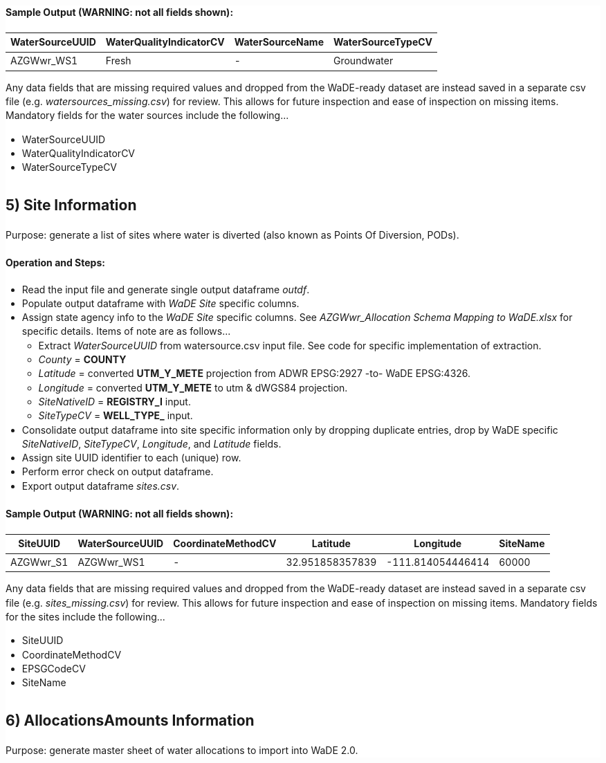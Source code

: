 #### Sample Output (WARNING: not all fields shown):
WaterSourceUUID | WaterQualityIndicatorCV | WaterSourceName | WaterSourceTypeCV
---------- | ---------- | ------------ | ------------
AZGWwr_WS1 | Fresh | - | Groundwater

Any data fields that are missing required values and dropped from the WaDE-ready dataset are instead saved in a separate csv file (e.g. *watersources_missing.csv*) for review.  This allows for future inspection and ease of inspection on missing items.  Mandatory fields for the water sources include the following...
- WaterSourceUUID
- WaterQualityIndicatorCV
- WaterSourceTypeCV


## 5) Site Information
Purpose: generate a list of sites where water is diverted (also known as Points Of Diversion, PODs).

#### Operation and Steps:
- Read the input file and generate single output dataframe *outdf*.
- Populate output dataframe with *WaDE Site* specific columns.
- Assign state agency info to the *WaDE Site* specific columns.  See *AZGWwr_Allocation Schema Mapping to WaDE.xlsx* for specific details.  Items of note are as follows...
    - Extract *WaterSourceUUID* from watersource.csv input file. See code for specific implementation of extraction.
    - *County* = **COUNTY**
    - *Latitude* = converted **UTM_Y_METE** projection from ADWR EPSG:2927 -to- WaDE EPSG:4326.
    - *Longitude* = converted **UTM_Y_METE**  to utm & dWGS84 projection.
    - *SiteNativeID* = **REGISTRY_I** input.
    - *SiteTypeCV* = **WELL_TYPE_** input.
- Consolidate output dataframe into site specific information only by dropping duplicate entries, drop by WaDE specific *SiteNativeID*, *SiteTypeCV*, *Longitude*, and *Latitude* fields.
- Assign site UUID identifier to each (unique) row.
- Perform error check on output dataframe.
- Export output dataframe *sites.csv*.

#### Sample Output (WARNING: not all fields shown):
SiteUUID | WaterSourceUUID | CoordinateMethodCV | Latitude | Longitude | SiteName
---------- | ---------- | ---------- | ------------ | ------------ | ------------
AZGWwr_S1 | AZGWwr_WS1 | - | 32.951858357839 | -111.814054446414 | 60000

Any data fields that are missing required values and dropped from the WaDE-ready dataset are instead saved in a separate csv file (e.g. *sites_missing.csv*) for review.  This allows for future inspection and ease of inspection on missing items.  Mandatory fields for the sites include the following...
- SiteUUID 
- CoordinateMethodCV
- EPSGCodeCV
- SiteName


## 6) AllocationsAmounts Information
Purpose: generate master sheet of water allocations to import into WaDE 2.0.
